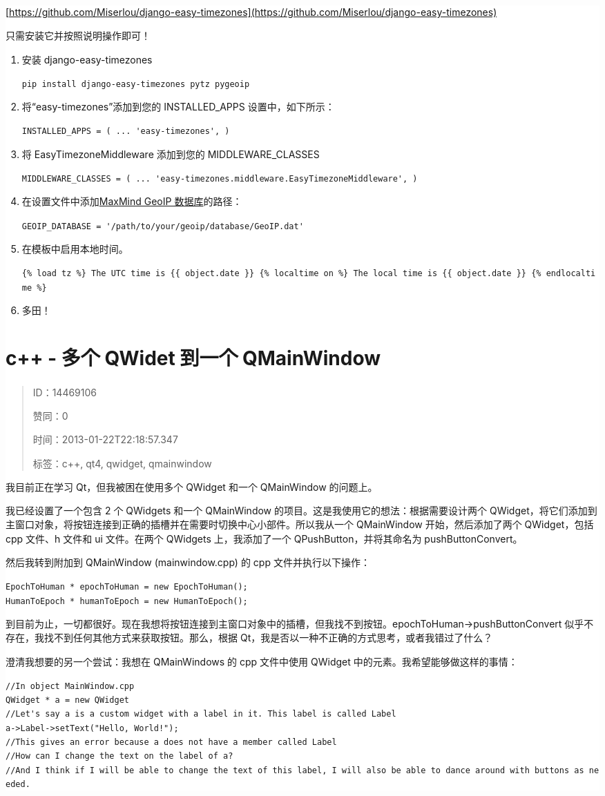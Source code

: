[https://github.com/Miserlou/django-easy-timezones](https://github.com/Miserlou/django-easy-timezones)

只需安装它并按照说明操作即可！

1.  安装 django-easy-timezones

    `pip install django-easy-timezones pytz pygeoip`

2.  将“easy-timezones”添加到您的 INSTALLED_APPS 设置中，如下所示：

    `INSTALLED_APPS = ( ... 'easy-timezones', )`

3.  将 EasyTimezoneMiddleware 添加到您的 MIDDLEWARE_CLASSES

    `MIDDLEWARE_CLASSES = ( ... 'easy-timezones.middleware.EasyTimezoneMiddleware', )`

4.  在设置文件中添加[MaxMind GeoIP 数据库](http://www.maxmind.com/en/geolocation_landing)的路径：

    `GEOIP_DATABASE = '/path/to/your/geoip/database/GeoIP.dat'`

5.  在模板中启用本地时间。

    `{% load tz %} The UTC time is {{ object.date }} {% localtime on %} The local time is {{ object.date }} {% endlocaltime %}`

6.  多田！

# c++ - 多个 QWidet 到一个 QMainWindow

> ID：14469106
> 
> 赞同：0
> 
> 时间：2013-01-22T22:18:57.347
> 
> 标签：c++, qt4, qwidget, qmainwindow

我目前正在学习 Qt，但我被困在使用多个 QWidget 和一个 QMainWindow 的问题上。

我已经设置了一个包含 2 个 QWidgets 和一个 QMainWindow 的项目。这是我使用它的想法：根据需要设计两个 QWidget，将它们添加到主窗口对象，将按钮连接到正确的插槽并在需要时切换中心小部件。所以我从一个 QMainWindow 开始，然后添加了两个 QWidget，包括 cpp 文件、h 文件和 ui 文件。在两个 QWidgets 上，我添加了一个 QPushButton，并将其命名为 pushButtonConvert。

然后我转到附加到 QMainWindow (mainwindow.cpp) 的 cpp 文件并执行以下操作：

```
EpochToHuman * epochToHuman = new EpochToHuman();
HumanToEpoch * humanToEpoch = new HumanToEpoch(); 
```

到目前为止，一切都很好。现在我想将按钮连接到主窗口对象中的插槽，但我找不到按钮。epochToHuman->pushButtonConvert 似乎不存在，我找不到任何其他方式来获取按钮。那么，根据 Qt，我是否以一种不正确的方式思考，或者我错过了什么？

澄清我想要的另一个尝试：我想在 QMainWindows 的 cpp 文件中使用 QWidget 中的元素。我希望能够做这样的事情：

```
//In object MainWindow.cpp
QWidget * a = new QWidget
//Let's say a is a custom widget with a label in it. This label is called Label
a->Label->setText("Hello, World!");
//This gives an error because a does not have a member called Label
//How can I change the text on the label of a?
//And I think if I will be able to change the text of this label, I will also be able to dance around with buttons as needed. 
```
